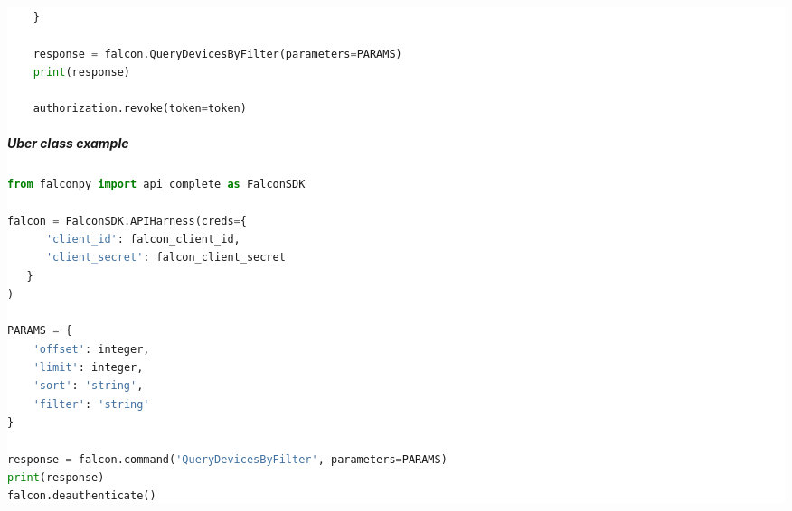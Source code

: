 ```python
    }

    response = falcon.QueryDevicesByFilter(parameters=PARAMS)
    print(response)

    authorization.revoke(token=token)
```
##### Uber class example
```python
from falconpy import api_complete as FalconSDK

falcon = FalconSDK.APIHarness(creds={
      'client_id': falcon_client_id,
      'client_secret': falcon_client_secret
   }
)

PARAMS = {
    'offset': integer,
    'limit': integer,
    'sort': 'string',
    'filter': 'string'
}

response = falcon.command('QueryDevicesByFilter', parameters=PARAMS)
print(response)
falcon.deauthenticate()
```
